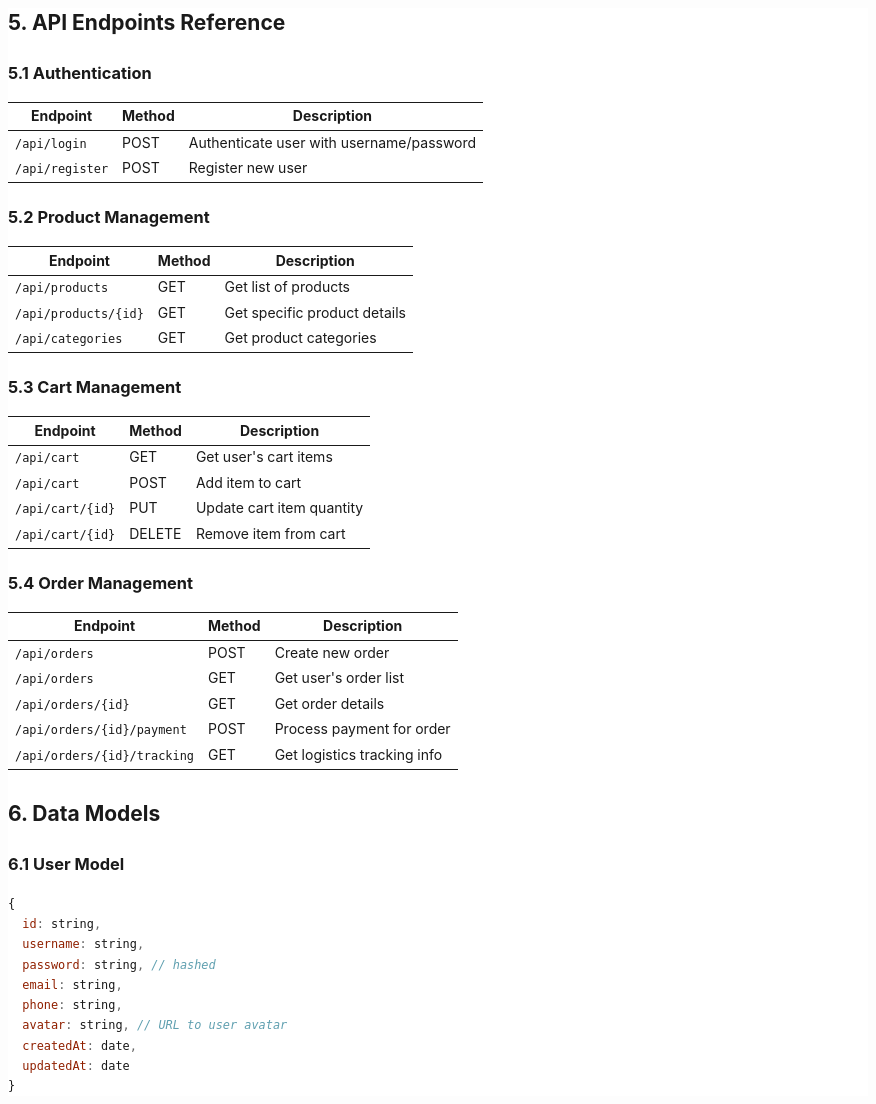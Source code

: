 ## 5. API Endpoints Reference

### 5.1 Authentication
| Endpoint | Method | Description |
|----------|--------|-------------|
| `/api/login` | POST | Authenticate user with username/password |
| `/api/register` | POST | Register new user |

### 5.2 Product Management
| Endpoint | Method | Description |
|----------|--------|-------------|
| `/api/products` | GET | Get list of products |
| `/api/products/{id}` | GET | Get specific product details |
| `/api/categories` | GET | Get product categories |

### 5.3 Cart Management
| Endpoint | Method | Description |
|----------|--------|-------------|
| `/api/cart` | GET | Get user's cart items |
| `/api/cart` | POST | Add item to cart |
| `/api/cart/{id}` | PUT | Update cart item quantity |
| `/api/cart/{id}` | DELETE | Remove item from cart |

### 5.4 Order Management
| Endpoint | Method | Description |
|----------|--------|-------------|
| `/api/orders` | POST | Create new order |
| `/api/orders` | GET | Get user's order list |
| `/api/orders/{id}` | GET | Get order details |
| `/api/orders/{id}/payment` | POST | Process payment for order |
| `/api/orders/{id}/tracking` | GET | Get logistics tracking info |

## 6. Data Models

### 6.1 User Model
```javascript
{
  id: string,
  username: string,
  password: string, // hashed
  email: string,
  phone: string,
  avatar: string, // URL to user avatar
  createdAt: date,
  updatedAt: date
}
```
